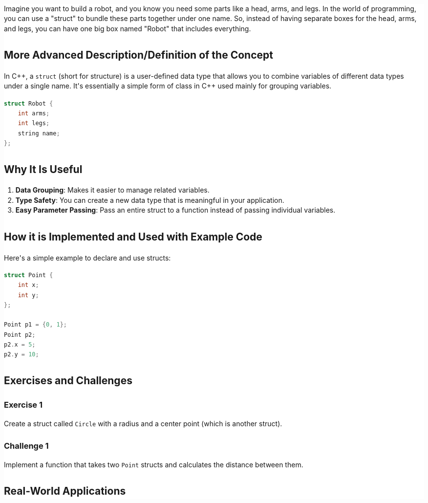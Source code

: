Imagine you want to build a robot, and you know you need some parts like a head, arms, and legs. In the world of programming, you can use a "struct" to bundle these parts together under one name. So, instead of having separate boxes for the head, arms, and legs, you can have one big box named "Robot" that includes everything.

## More Advanced Description/Definition of the Concept

In C++, a `struct` (short for structure) is a user-defined data type that allows you to combine variables of different data types under a single name. It's essentially a simple form of class in C++ used mainly for grouping variables.

```cpp
struct Robot {
    int arms;
    int legs;
    string name;
};
```

## Why It Is Useful

1. **Data Grouping**: Makes it easier to manage related variables.
2. **Type Safety**: You can create a new data type that is meaningful in your application.
3. **Easy Parameter Passing**: Pass an entire struct to a function instead of passing individual variables.

## How it is Implemented and Used with Example Code

Here's a simple example to declare and use structs:

```cpp
struct Point {
    int x;
    int y;
};

Point p1 = {0, 1};
Point p2;
p2.x = 5;
p2.y = 10;
```

## Exercises and Challenges

### Exercise 1
Create a struct called `Circle` with a radius and a center point (which is another struct).

### Challenge 1
Implement a function that takes two `Point` structs and calculates the distance between them.

## Real-World Applications
